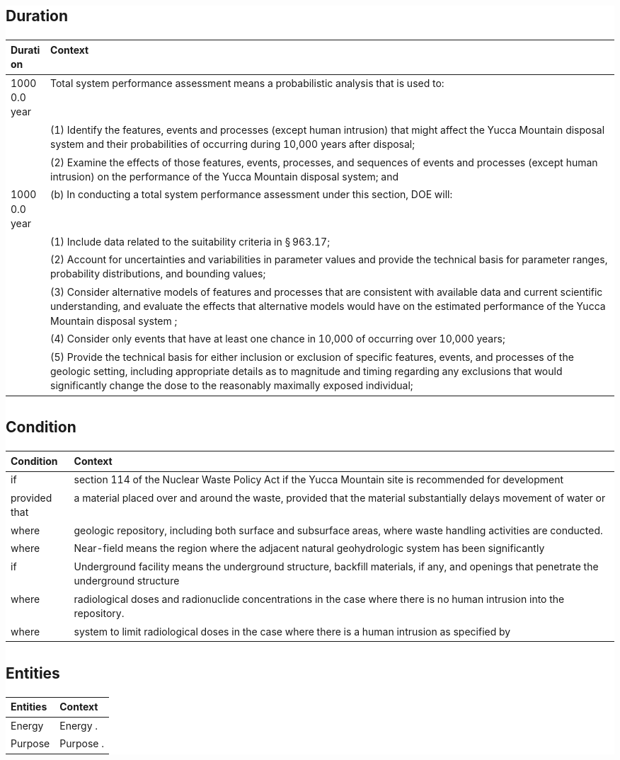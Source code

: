 
## Duration

| Duration     | Context                                                                                                                                                                                                                                                                                                                               |
|:-------------|:--------------------------------------------------------------------------------------------------------------------------------------------------------------------------------------------------------------------------------------------------------------------------------------------------------------------------------------|
| 10000.0 year | Total system performance assessment means a probabilistic analysis that is used to:                                                                                                                                                                                                                                                   |
|              |                     (1) Identify the features, events and processes (except human intrusion) that might affect the Yucca Mountain disposal system and their probabilities of occurring during 10,000 years after disposal;                                                                                                            |
|              |                     (2) Examine the effects of those features, events, processes, and sequences of events and processes (except human intrusion) on the performance of the Yucca Mountain disposal system; and                                                                                                                        |
| 10000.0 year | (b) In conducting a total system performance assessment under this section, DOE will:                                                                                                                                                                                                                                                 |
|              |                     (1) Include data related to the suitability criteria in &#167;&#8201;963.17;                                                                                                                                                                                                                                      |
|              |                     (2) Account for uncertainties and variabilities in parameter values and provide the technical basis for parameter ranges, probability distributions, and bounding values;                                                                                                                                         |
|              |                     (3) Consider alternative models of features and processes that are consistent with available data and current scientific understanding, and evaluate the effects that alternative models would have on the estimated performance of the Yucca Mountain disposal system ;                                          |
|              |                     (4) Consider only events that have at least one chance in 10,000 of occurring over 10,000 years;                                                                                                                                                                                                                  |
|              |                     (5) Provide the technical basis for either inclusion or exclusion of specific features, events, and processes of the geologic setting, including appropriate details as to magnitude and timing regarding any exclusions that would significantly change the dose to the reasonably maximally exposed individual; |


## Condition

| Condition     | Context                                                                                                                                  |
|:--------------|:-----------------------------------------------------------------------------------------------------------------------------------------|
| if            | section 114 of the Nuclear Waste Policy Act if the Yucca Mountain site is recommended for development                                    |
| provided that | a material placed over and around the waste, provided that the material substantially delays movement of water or                        |
| where         | geologic repository, including both surface and subsurface areas, where  waste handling activities are conducted.                        |
| where         | Near-field means the region  where the adjacent natural geohydrologic system has been significantly                                      |
| if            | Underground facility means the underground structure, backfill materials,  if any, and openings that penetrate the underground structure |
| where         | radiological doses and radionuclide concentrations in the case where  there is no human intrusion into the repository.                   |
| where         | system to limit radiological doses in the case where there is a human intrusion as specified by                                          |


## Entities

| Entities     | Context                                                                                                                                            |
|:-------------|:---------------------------------------------------------------------------------------------------------------------------------------------------|
| Energy       | Energy .                                                                                                                                           |
| Purpose      | Purpose .                                                                                                                                          |